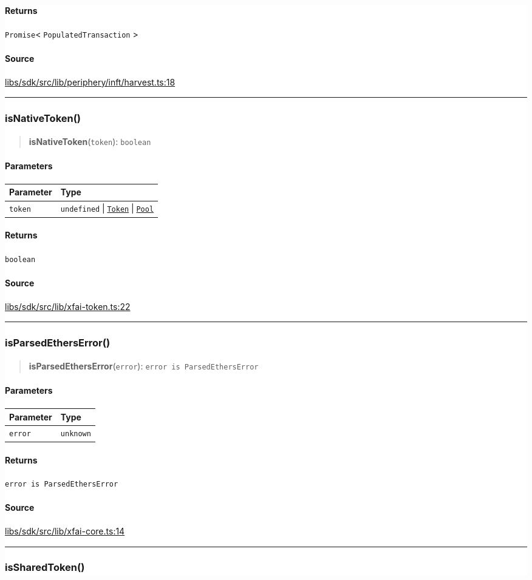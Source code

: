 #### Returns

`Promise`\< `PopulatedTransaction` \>

#### Source

[libs/sdk/src/lib/periphery/inft/harvest.ts:18](https://github.com/xfai-labs/xfai-monorepo/blob/xfai/libs/sdk/src/lib/periphery/inft/harvest.ts#L18)

---

### isNativeToken()

> **isNativeToken**(`token`): `boolean`

#### Parameters

| Parameter | Type                                                                  |
| :-------- | :-------------------------------------------------------------------- |
| `token`   | `undefined` \| [`Token`](README.md#token) \| [`Pool`](README.md#pool) |

#### Returns

`boolean`

#### Source

[libs/sdk/src/lib/xfai-token.ts:22](https://github.com/xfai-labs/xfai-monorepo/blob/xfai/libs/sdk/src/lib/xfai-token.ts#L22)

---

### isParsedEthersError()

> **isParsedEthersError**(`error`): `error is ParsedEthersError`

#### Parameters

| Parameter | Type      |
| :-------- | :-------- |
| `error`   | `unknown` |

#### Returns

`error is ParsedEthersError`

#### Source

[libs/sdk/src/lib/xfai-core.ts:14](https://github.com/xfai-labs/xfai-monorepo/blob/xfai/libs/sdk/src/lib/xfai-core.ts#L14)

---

### isSharedToken()

